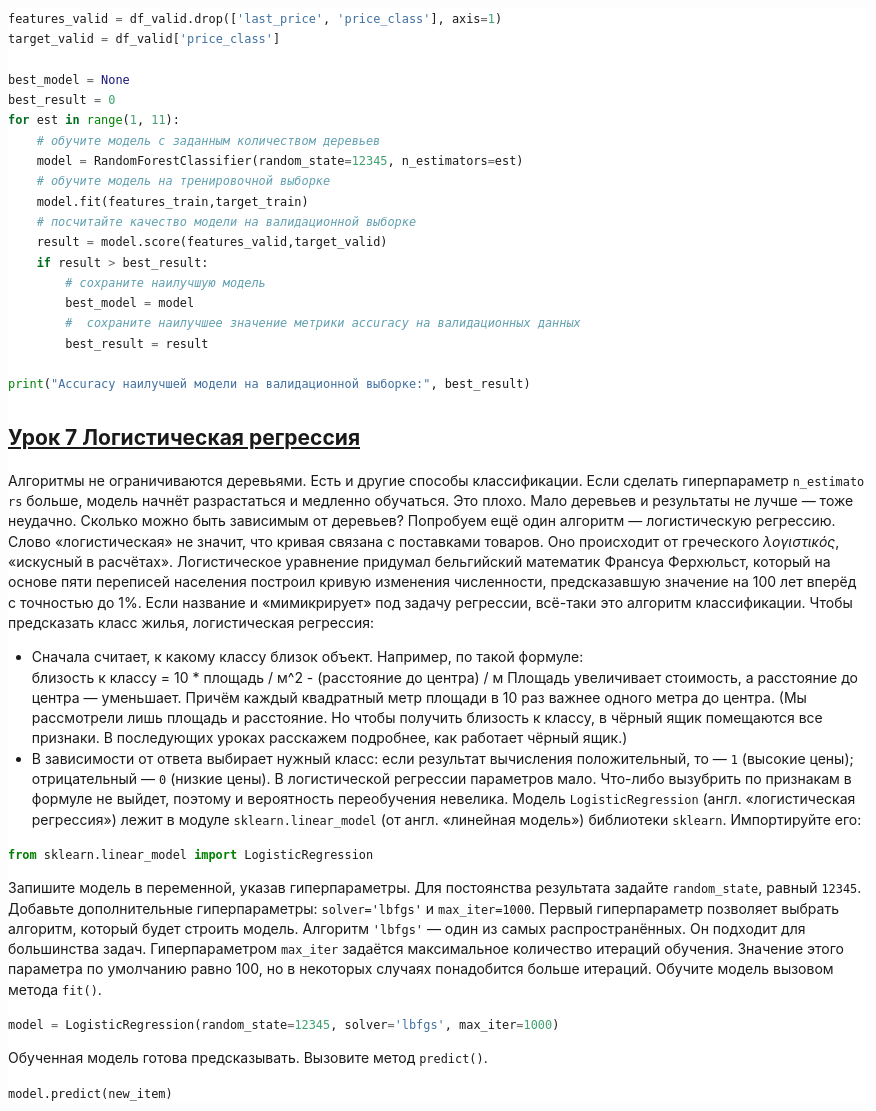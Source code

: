 ```python
features_valid = df_valid.drop(['last_price', 'price_class'], axis=1)
target_valid = df_valid['price_class']

best_model = None
best_result = 0
for est in range(1, 11):
	# обучите модель с заданным количеством деревьев
    model = RandomForestClassifier(random_state=12345, n_estimators=est) 
    # обучите модель на тренировочной выборке
    model.fit(features_train,target_train) 
    # посчитайте качество модели на валидационной выборке
    result = model.score(features_valid,target_valid) 
    if result > best_result:
        # сохраните наилучшую модель
        best_model = model
        #  сохраните наилучшее значение метрики accuracy на валидационных данных
        best_result = result

print("Accuracy наилучшей модели на валидационной выборке:", best_result)
```

## [Урок 7 Логистическая регрессия](https://practicum.yandex.ru/trainer/data-scientist/lesson/7230fee0-2be9-4304-96d7-5730f171cdf3/task/47911c54-a8d2-4f65-a893-ef70b479ca26/)

Алгоритмы не ограничиваются деревьями. Есть и другие способы классификации.
Если сделать гиперпараметр `n_estimators` больше, модель начнёт разрастаться и медленно обучаться. Это плохо. Мало деревьев и результаты не лучше — тоже неудачно. Сколько можно быть зависимым от деревьев? Попробуем ещё один алгоритм — логистическую регрессию.
Слово «логистическая» не значит, что кривая связана с поставками товаров. Оно происходит от греческого _λογιστικός_, «искусный в расчётах». Логистическое уравнение придумал бельгийский математик Франсуа Ферхюльст, который на основе пяти переписей населения построил кривую изменения численности, предсказавшую значение на 100 лет вперёд с точностью до 1%.
Если название и «мимикрирует» под задачу регрессии, всё-таки это алгоритм классификации.
Чтобы предсказать класс жилья, логистическая регрессия:
-   Сначала считает, к какому классу близок объект. Например, по такой формуле:  
    близость к классу = 10 * площадь / м^2 - (расстояние  до центра) / м
    Площадь увеличивает стоимость, а расстояние до центра — уменьшает. Причём каждый квадратный метр площади в 10 раз важнее одного метра до центра. (Мы рассмотрели лишь площадь и расстояние. Но чтобы получить близость к классу, в чёрный ящик помещаются все признаки. В последующих уроках расскажем подробнее, как работает чёрный ящик.)
-   В зависимости от ответа выбирает нужный класс: если результат вычисления положительный, то — `1` (высокие цены); отрицательный — `0` (низкие цены).
В логистической регрессии параметров мало. Что-либо вызубрить по признакам в формуле не выйдет, поэтому и вероятность переобучения невелика.
Модель `LogisticRegression` (англ. «логистическая регрессия») лежит в модуле `sklearn.linear_model` (от англ. «линейная модель») библиотеки `sklearn`. Импортируйте его:
```python
from sklearn.linear_model import LogisticRegression 
```
Запишите модель в переменной, указав гиперпараметры. Для постоянства результата задайте `random_state`, равный `12345`. Добавьте дополнительные гиперпараметры: `solver='lbfgs'` и `max_iter=1000`. Первый гиперпараметр позволяет выбрать алгоритм, который будет строить модель. Алгоритм `'lbfgs'` — один из самых распространённых. Он подходит для большинства задач. Гиперпараметром `max_iter` задаётся максимальное количество итераций обучения. Значение этого параметра по умолчанию равно 100, но в некоторых случаях понадобится больше итераций.
Обучите модель вызовом метода `fit()`.
```python
model = LogisticRegression(random_state=12345, solver='lbfgs', max_iter=1000) 
```
Обученная модель готова предсказывать. Вызовите метод `predict()`.
```python
model.predict(new_item) 
```